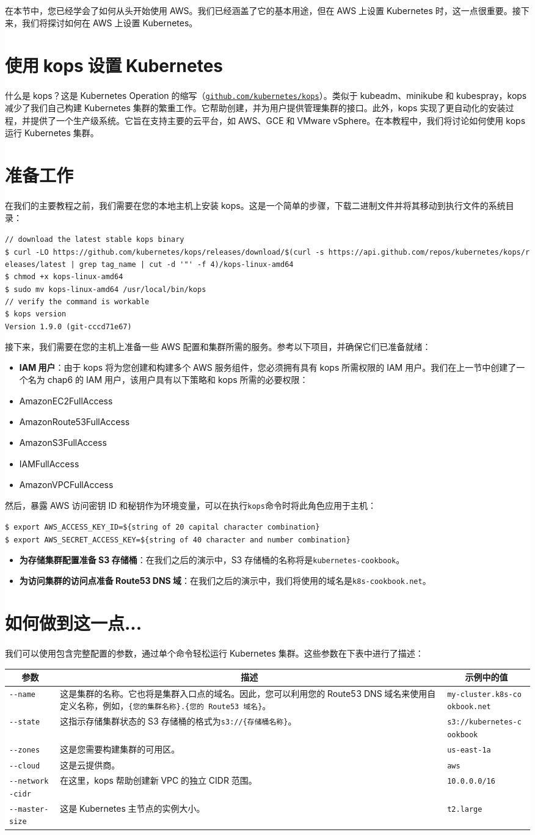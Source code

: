 在本节中，您已经学会了如何从头开始使用 AWS。我们已经涵盖了它的基本用途，但在 AWS 上设置 Kubernetes 时，这一点很重要。接下来，我们将探讨如何在 AWS 上设置 Kubernetes。

# 使用 kops 设置 Kubernetes

什么是 kops？这是 Kubernetes Operation 的缩写（[`github.com/kubernetes/kops`](https://github.com/kubernetes/kops)）。类似于 kubeadm、minikube 和 kubespray，kops 减少了我们自己构建 Kubernetes 集群的繁重工作。它帮助创建，并为用户提供管理集群的接口。此外，kops 实现了更自动化的安装过程，并提供了一个生产级系统。它旨在支持主要的云平台，如 AWS、GCE 和 VMware vSphere。在本教程中，我们将讨论如何使用 kops 运行 Kubernetes 集群。

# 准备工作

在我们的主要教程之前，我们需要在您的本地主机上安装 kops。这是一个简单的步骤，下载二进制文件并将其移动到执行文件的系统目录：

```
// download the latest stable kops binary
$ curl -LO https://github.com/kubernetes/kops/releases/download/$(curl -s https://api.github.com/repos/kubernetes/kops/releases/latest | grep tag_name | cut -d '"' -f 4)/kops-linux-amd64
$ chmod +x kops-linux-amd64
$ sudo mv kops-linux-amd64 /usr/local/bin/kops
// verify the command is workable
$ kops version
Version 1.9.0 (git-cccd71e67)
```

接下来，我们需要在您的主机上准备一些 AWS 配置和集群所需的服务。参考以下项目，并确保它们已准备就绪：

+   **IAM 用户**：由于 kops 将为您创建和构建多个 AWS 服务组件，您必须拥有具有 kops 所需权限的 IAM 用户。我们在上一节中创建了一个名为 chap6 的 IAM 用户，该用户具有以下策略和 kops 所需的必要权限：

+   AmazonEC2FullAccess

+   AmazonRoute53FullAccess

+   AmazonS3FullAccess

+   IAMFullAccess

+   AmazonVPCFullAccess

然后，暴露 AWS 访问密钥 ID 和秘钥作为环境变量，可以在执行`kops`命令时将此角色应用于主机：

```
$ export AWS_ACCESS_KEY_ID=${string of 20 capital character combination}
$ export AWS_SECRET_ACCESS_KEY=${string of 40 character and number combination}
```

+   **为存储集群配置准备 S3 存储桶**：在我们之后的演示中，S3 存储桶的名称将是`kubernetes-cookbook`。

+   **为访问集群的访问点准备 Route53 DNS 域**：在我们之后的演示中，我们将使用的域名是`k8s-cookbook.net`。

# 如何做到这一点...

我们可以使用包含完整配置的参数，通过单个命令轻松运行 Kubernetes 集群。这些参数在下表中进行了描述：

| **参数** | **描述** | **示例中的值** |
| --- | --- | --- |
| `--name` | 这是集群的名称。它也将是集群入口点的域名。因此，您可以利用您的 Route53 DNS 域名来使用自定义名称，例如，`{您的集群名称}.{您的 Route53 域名}`。 | `my-cluster.k8s-cookbook.net` |
| `--state` | 这指示存储集群状态的 S3 存储桶的格式为`s3://{存储桶名称}`。 | `s3://kubernetes-cookbook` |
| `--zones` | 这是您需要构建集群的可用区。 | `us-east-1a` |
| `--cloud` | 这是云提供商。 | `aws` |
| `--network-cidr` | 在这里，kops 帮助创建新 VPC 的独立 CIDR 范围。 | `10.0.0.0/16` |
| `--master-size` | 这是 Kubernetes 主节点的实例大小。 | `t2.large` |